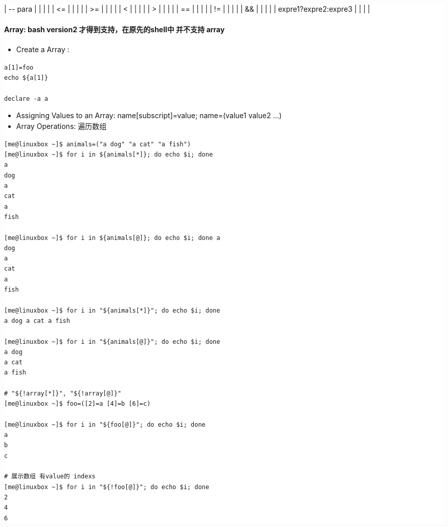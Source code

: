 | -- para              |      |   |   |
| <=                   |      |   |   |
| >=                   |      |   |   |
| <                    |      |   |   |
| >                    |      |   |   |
| ==                   |      |   |   |
| !=                   |      |   |   |
| &&                   |      |   |   |
| expre1?expre2:expre3 |      |   |   |

#### Array: bash version2 才得到支持，在原先的shell中 并不支持 array
* Create a Array : 

```shell
a[1]=foo
echo ${a[1]}

declare -a a
```
* Assigning Values to an Array: name[subscript]=value; name=(value1 value2 ...)
* Array Operations: 遍历数组


```shell
[me@linuxbox ~]$ animals=("a dog" "a cat" "a fish") 
[me@linuxbox ~]$ for i in ${animals[*]}; do echo $i; done 
a
dog
a
cat
a
fish

[me@linuxbox ~]$ for i in ${animals[@]}; do echo $i; done a
dog
a
cat
a
fish

[me@linuxbox ~]$ for i in "${animals[*]}"; do echo $i; done
a dog a cat a fish

[me@linuxbox ~]$ for i in "${animals[@]}"; do echo $i; done
a dog
a cat
a fish

# "${!array[*]}", "${!array[@]}"
[me@linuxbox ~]$ foo=([2]=a [4]=b [6]=c)

[me@linuxbox ~]$ for i in "${foo[@]}"; do echo $i; done 
a
b
c

# 展示数组 有value的 indexs
[me@linuxbox ~]$ for i in "${!foo[@]}"; do echo $i; done
2
4
6
```